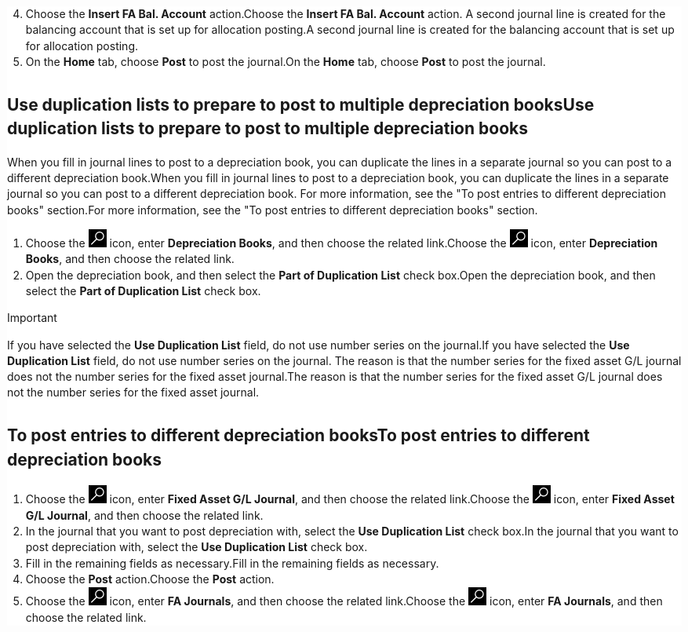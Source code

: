 4. <span data-ttu-id="3c99f-144">Choose the **Insert FA Bal. Account** action.</span><span class="sxs-lookup"><span data-stu-id="3c99f-144">Choose the **Insert FA Bal. Account** action.</span></span> <span data-ttu-id="3c99f-145">A second journal line is created for the balancing account that is set up for allocation posting.</span><span class="sxs-lookup"><span data-stu-id="3c99f-145">A second journal line is created for the balancing account that is set up for allocation posting.</span></span>  
5. <span data-ttu-id="3c99f-146">On the **Home** tab, choose **Post** to post the journal.</span><span class="sxs-lookup"><span data-stu-id="3c99f-146">On the **Home** tab, choose **Post** to post the journal.</span></span>  

## <a name="use-duplication-lists-to-prepare-to-post-to-multiple-depreciation-books"></a><span data-ttu-id="3c99f-147">Use duplication lists to prepare to post to multiple depreciation books</span><span class="sxs-lookup"><span data-stu-id="3c99f-147">Use duplication lists to prepare to post to multiple depreciation books</span></span>
<span data-ttu-id="3c99f-148">When you fill in journal lines to post to a depreciation book, you can duplicate the lines in a separate journal so you can post to a different depreciation book.</span><span class="sxs-lookup"><span data-stu-id="3c99f-148">When you fill in journal lines to post to a depreciation book, you can duplicate the lines in a separate journal so you can post to a different depreciation book.</span></span> <span data-ttu-id="3c99f-149">For more information, see the "To post entries to different depreciation books" section.</span><span class="sxs-lookup"><span data-stu-id="3c99f-149">For more information, see the "To post entries to different depreciation books" section.</span></span>

1. <span data-ttu-id="3c99f-150">Choose the ![Search for Page or Report](media/ui-search/search_small.png "Search for Page or Report icon") icon, enter **Depreciation Books**, and then choose the related link.</span><span class="sxs-lookup"><span data-stu-id="3c99f-150">Choose the ![Search for Page or Report](media/ui-search/search_small.png "Search for Page or Report icon") icon, enter **Depreciation Books**, and then choose the related link.</span></span>  
2. <span data-ttu-id="3c99f-151">Open the depreciation book, and then select the **Part of Duplication List** check box.</span><span class="sxs-lookup"><span data-stu-id="3c99f-151">Open the depreciation book, and then select the **Part of Duplication List** check box.</span></span>  

> [!IMPORTANT]  
>   <span data-ttu-id="3c99f-152">If you have selected the **Use Duplication List** field, do not use number series on the journal.</span><span class="sxs-lookup"><span data-stu-id="3c99f-152">If you have selected the **Use Duplication List** field, do not use number series on the journal.</span></span> <span data-ttu-id="3c99f-153">The reason is that the number series for the fixed asset G/L journal does not the number series for the fixed asset journal.</span><span class="sxs-lookup"><span data-stu-id="3c99f-153">The reason is that the number series for the fixed asset G/L journal does not the number series for the fixed asset journal.</span></span>  

## <a name="to-post-entries-to-different-depreciation-books"></a><span data-ttu-id="3c99f-154">To post entries to different depreciation books</span><span class="sxs-lookup"><span data-stu-id="3c99f-154">To post entries to different depreciation books</span></span>
1. <span data-ttu-id="3c99f-155">Choose the ![Search for Page or Report](media/ui-search/search_small.png "Search for Page or Report icon") icon, enter **Fixed Asset G/L Journal**, and then choose the related link.</span><span class="sxs-lookup"><span data-stu-id="3c99f-155">Choose the ![Search for Page or Report](media/ui-search/search_small.png "Search for Page or Report icon") icon, enter **Fixed Asset G/L Journal**, and then choose the related link.</span></span>  
2. <span data-ttu-id="3c99f-156">In the journal that you want to post depreciation with, select the **Use Duplication List** check box.</span><span class="sxs-lookup"><span data-stu-id="3c99f-156">In the journal that you want to post depreciation with, select the **Use Duplication List** check box.</span></span>  
3. <span data-ttu-id="3c99f-157">Fill in the remaining fields as necessary.</span><span class="sxs-lookup"><span data-stu-id="3c99f-157">Fill in the remaining fields as necessary.</span></span>  
4. <span data-ttu-id="3c99f-158">Choose the **Post** action.</span><span class="sxs-lookup"><span data-stu-id="3c99f-158">Choose the **Post** action.</span></span>  
5. <span data-ttu-id="3c99f-159">Choose the ![Search for Page or Report](media/ui-search/search_small.png "Search for Page or Report icon") icon, enter **FA Journals**, and then choose the related link.</span><span class="sxs-lookup"><span data-stu-id="3c99f-159">Choose the ![Search for Page or Report](media/ui-search/search_small.png "Search for Page or Report icon") icon, enter **FA Journals**, and then choose the related link.</span></span>  
